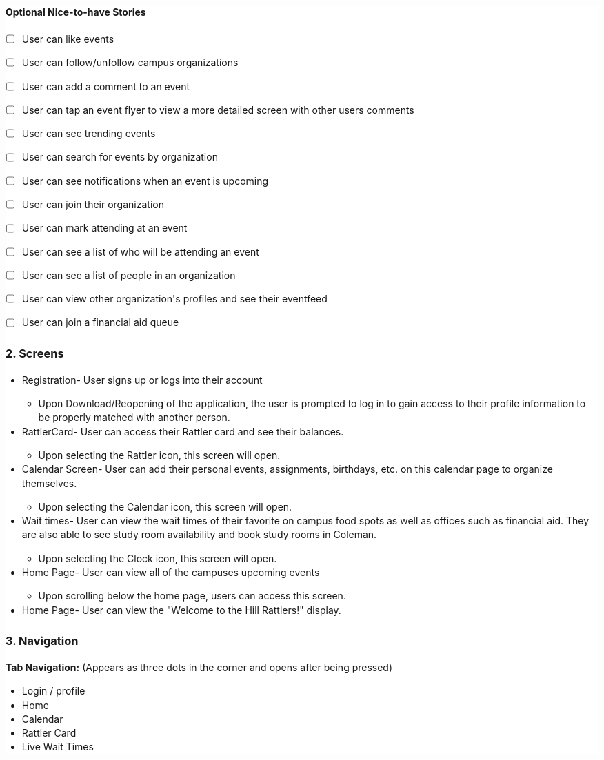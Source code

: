 
#### Optional Nice-to-have Stories


- [ ] User can like events
- [ ] User can follow/unfollow campus organizations
- [ ] User can add a comment to an event
- [ ] User can tap an event flyer to view a more detailed screen with other users comments
- [ ] User can see trending events
- [ ] User can search for events by organization
- [ ] User can see notifications when an event is upcoming
- [ ] User can join their organization
- [ ] User can mark attending at an event
- [ ] User can see a list of who will be attending an event
- [ ] User can see a list of people in an organization
- [ ] User can view other organization's profiles and see their eventfeed
- [ ] User can join a financial aid queue


### 2. Screens 
<ul>
<li>Registration- User signs up or logs into their account</li>
  <ul>
    <li>Upon Download/Reopening of the application, the user is prompted to log in to gain access to their profile information to be properly matched with another person.    
    </li>
  </ul>
<li>RattlerCard- User can access their Rattler card and see their balances.</li>
  <ul>
  <li>Upon selecting the Rattler icon, this screen will open.</li>
  </ul>
<li>Calendar Screen- User can add their personal events, assignments, birthdays, etc. on this calendar page to organize themselves.</li>
  <ul>
    <li>Upon selecting the Calendar icon, this screen will open.</li>
  </ul>
<li>Wait times- User can view the wait times of their favorite on campus food spots as well as offices such as financial aid. They are also able to see study room availability and book study rooms in Coleman.</li>
  <ul>
    <li>Upon selecting the Clock icon, this screen will open.</li>
  </ul>
<li>Home Page- User can view all of the campuses upcoming events</li>
  <ul>
    <li>Upon scrolling below the home page, users can access this screen.</li>
  </ul>
<li>Home Page- User can view the "Welcome to the Hill Rattlers!" display.</li>
</ul>

### 3. Navigation
**Tab Navigation:**
(Appears as three dots in the corner and opens after being pressed)
- Login / profile
- Home
- Calendar
- Rattler Card
- Live Wait Times
  